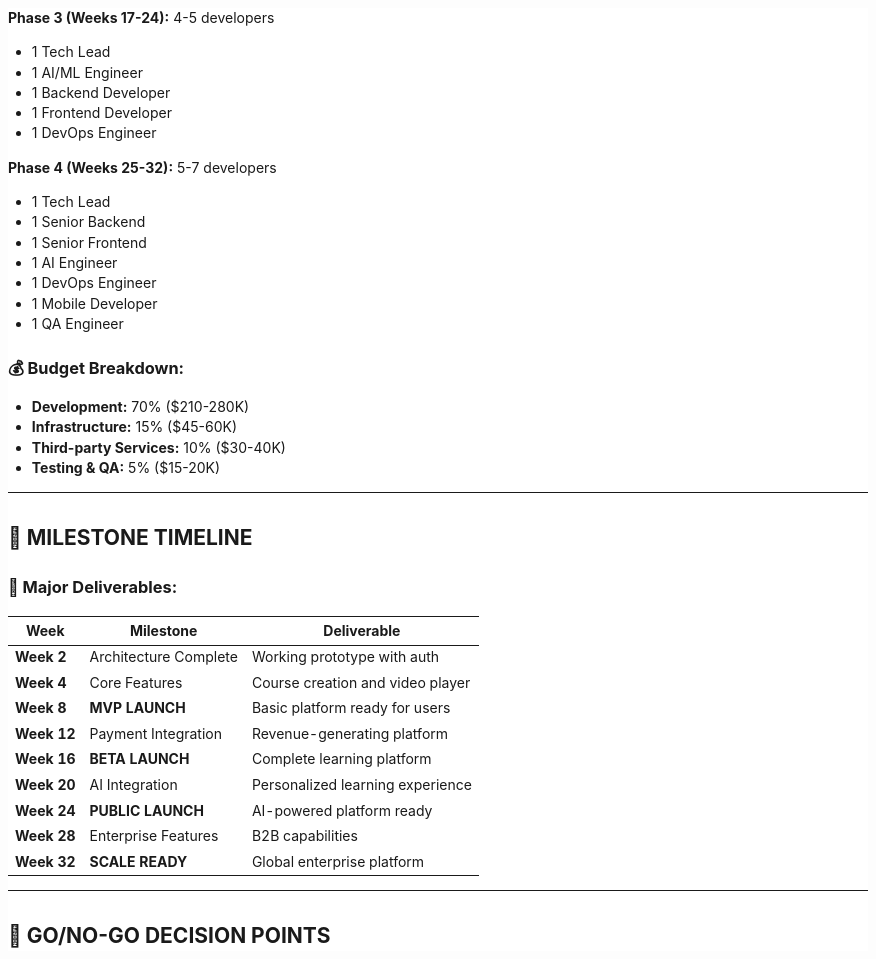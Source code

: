 **Phase 3 (Weeks 17-24):** 4-5 developers
- 1 Tech Lead
- 1 AI/ML Engineer
- 1 Backend Developer
- 1 Frontend Developer
- 1 DevOps Engineer

**Phase 4 (Weeks 25-32):** 5-7 developers
- 1 Tech Lead
- 1 Senior Backend
- 1 Senior Frontend
- 1 AI Engineer
- 1 DevOps Engineer
- 1 Mobile Developer
- 1 QA Engineer

### **💰 Budget Breakdown:**

- **Development:** 70% ($210-280K)
- **Infrastructure:** 15% ($45-60K)
- **Third-party Services:** 10% ($30-40K)
- **Testing & QA:** 5% ($15-20K)

---

## 📅 **MILESTONE TIMELINE**

### **🎯 Major Deliverables:**

| **Week** | **Milestone** | **Deliverable** |
|----------|---------------|----------------|
| **Week 2** | Architecture Complete | Working prototype with auth |
| **Week 4** | Core Features | Course creation and video player |
| **Week 8** | **MVP LAUNCH** | Basic platform ready for users |
| **Week 12** | Payment Integration | Revenue-generating platform |
| **Week 16** | **BETA LAUNCH** | Complete learning platform |
| **Week 20** | AI Integration | Personalized learning experience |
| **Week 24** | **PUBLIC LAUNCH** | AI-powered platform ready |
| **Week 28** | Enterprise Features | B2B capabilities |
| **Week 32** | **SCALE READY** | Global enterprise platform |

---

## 🚦 **GO/NO-GO DECISION POINTS**
